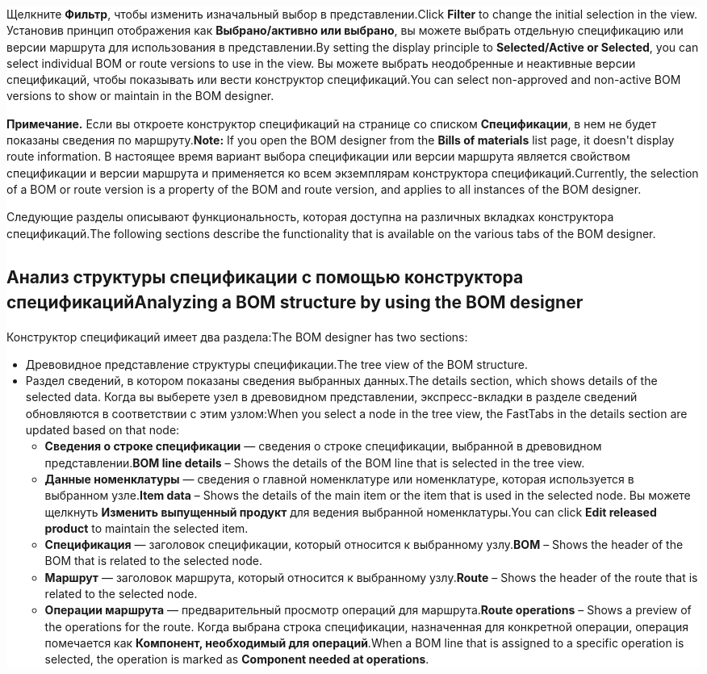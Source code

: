 <span data-ttu-id="06c1c-107">Щелкните **Фильтр**, чтобы изменить изначальный выбор в представлении.</span><span class="sxs-lookup"><span data-stu-id="06c1c-107">Click **Filter** to change the initial selection in the view.</span></span> <span data-ttu-id="06c1c-108">Установив принцип отображения как **Выбрано/активно или выбрано**, вы можете выбрать отдельную спецификацию или версии маршрута для использования в представлении.</span><span class="sxs-lookup"><span data-stu-id="06c1c-108">By setting the display principle to **Selected/Active or Selected**, you can select individual BOM or route versions to use in the view.</span></span> <span data-ttu-id="06c1c-109">Вы можете выбрать неодобренные и неактивные версии спецификаций, чтобы показывать или вести конструктор спецификаций.</span><span class="sxs-lookup"><span data-stu-id="06c1c-109">You can select non-approved and non-active BOM versions to show or maintain in the BOM designer.</span></span>  

<span data-ttu-id="06c1c-110">**Примечание.** Если вы откроете конструктор спецификаций на странице со списком **Спецификации**, в нем не будет показаны сведения по маршруту.</span><span class="sxs-lookup"><span data-stu-id="06c1c-110">**Note:** If you open the BOM designer from the **Bills of materials** list page, it doesn't display route information.</span></span> <span data-ttu-id="06c1c-111">В настоящее время вариант выбора спецификации или версии маршрута является свойством спецификации и версии маршрута и применяется ко всем экземплярам конструктора спецификаций.</span><span class="sxs-lookup"><span data-stu-id="06c1c-111">Currently, the selection of a BOM or route version is a property of the BOM and route version, and applies to all instances of the BOM designer.</span></span>  

<span data-ttu-id="06c1c-112">Следующие разделы описывают функциональность, которая доступна на различных вкладках конструктора спецификаций.</span><span class="sxs-lookup"><span data-stu-id="06c1c-112">The following sections describe the functionality that is available on the various tabs of the BOM designer.</span></span>

## <a name="analyzing-a-bom-structure-by-using-the-bom-designer"></a><span data-ttu-id="06c1c-113">Анализ структуры спецификации с помощью конструктора спецификаций</span><span class="sxs-lookup"><span data-stu-id="06c1c-113">Analyzing a BOM structure by using the BOM designer</span></span>
<span data-ttu-id="06c1c-114">Конструктор спецификаций имеет два раздела:</span><span class="sxs-lookup"><span data-stu-id="06c1c-114">The BOM designer has two sections:</span></span>

-   <span data-ttu-id="06c1c-115">Древовидное представление структуры спецификации.</span><span class="sxs-lookup"><span data-stu-id="06c1c-115">The tree view of the BOM structure.</span></span>
-   <span data-ttu-id="06c1c-116">Раздел сведений, в котором показаны сведения выбранных данных.</span><span class="sxs-lookup"><span data-stu-id="06c1c-116">The details section, which shows details of the selected data.</span></span> <span data-ttu-id="06c1c-117">Когда вы выберете узел в древовидном представлении, экспресс-вкладки в разделе сведений обновляются в соответствии с этим узлом:</span><span class="sxs-lookup"><span data-stu-id="06c1c-117">When you select a node in the tree view, the FastTabs in the details section are updated based on that node:</span></span>
    -   <span data-ttu-id="06c1c-118">**Сведения о строке спецификации** — сведения о строке спецификации, выбранной в древовидном представлении.</span><span class="sxs-lookup"><span data-stu-id="06c1c-118">**BOM line details** – Shows the details of the BOM line that is selected in the tree view.</span></span>
    -   <span data-ttu-id="06c1c-119">**Данные номенклатуры** — сведения о главной номенклатуре или номенклатуре, которая используется в выбранном узле.</span><span class="sxs-lookup"><span data-stu-id="06c1c-119">**Item data** – Shows the details of the main item or the item that is used in the selected node.</span></span> <span data-ttu-id="06c1c-120">Вы можете щелкнуть **Изменить выпущенный продукт** для ведения выбранной номенклатуры.</span><span class="sxs-lookup"><span data-stu-id="06c1c-120">You can click **Edit released product** to maintain the selected item.</span></span>
    -   <span data-ttu-id="06c1c-121">**Спецификация** — заголовок спецификации, который относится к выбранному узлу.</span><span class="sxs-lookup"><span data-stu-id="06c1c-121">**BOM** – Shows the header of the BOM that is related to the selected node.</span></span>
    -   <span data-ttu-id="06c1c-122">**Маршрут** — заголовок маршрута, который относится к выбранному узлу.</span><span class="sxs-lookup"><span data-stu-id="06c1c-122">**Route** – Shows the header of the route that is related to the selected node.</span></span>
    -   <span data-ttu-id="06c1c-123">**Операции маршрута** — предварительный просмотр операций для маршрута.</span><span class="sxs-lookup"><span data-stu-id="06c1c-123">**Route operations** – Shows a preview of the operations for the route.</span></span> <span data-ttu-id="06c1c-124">Когда выбрана строка спецификации, назначенная для конкретной операции, операция помечается как **Компонент, необходимый для операций**.</span><span class="sxs-lookup"><span data-stu-id="06c1c-124">When a BOM line that is assigned to a specific operation is selected, the operation is marked as **Component needed at operations**.</span></span>
